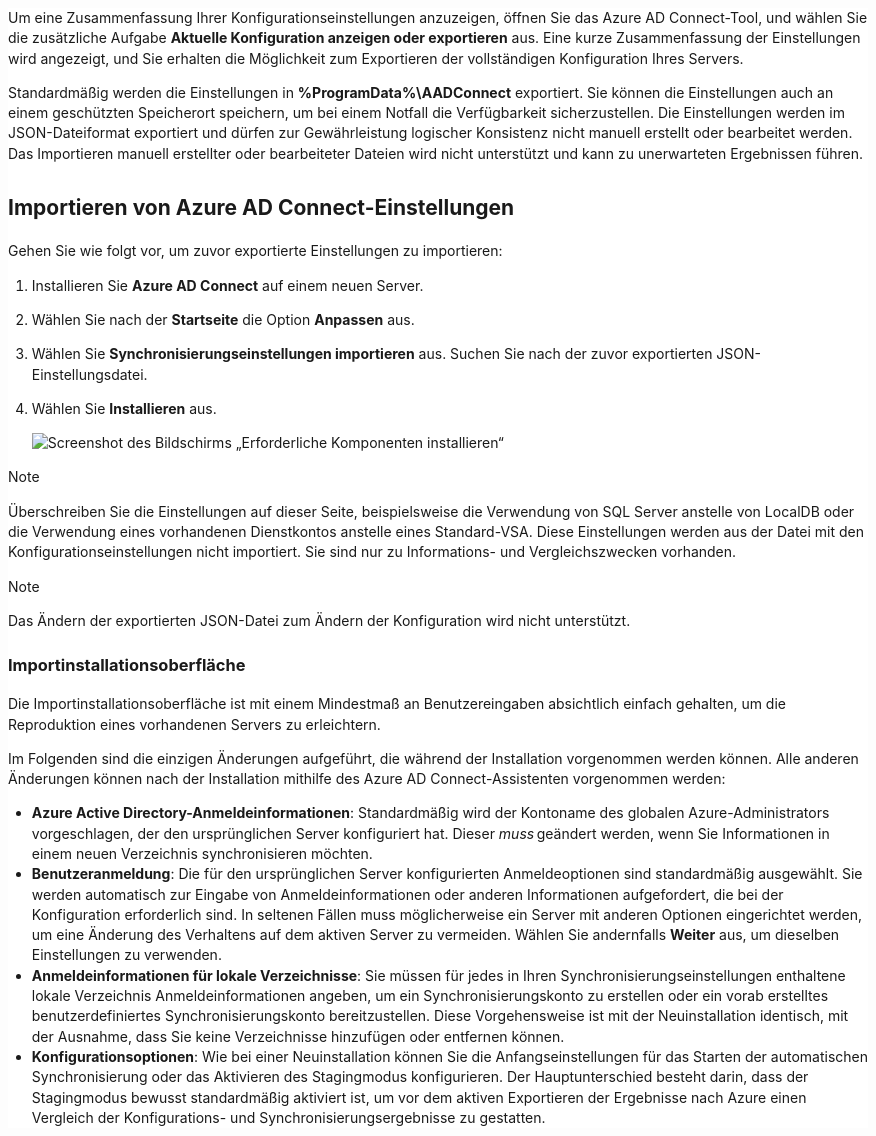 Um eine Zusammenfassung Ihrer Konfigurationseinstellungen anzuzeigen, öffnen Sie das Azure AD Connect-Tool, und wählen Sie die zusätzliche Aufgabe **Aktuelle Konfiguration anzeigen oder exportieren** aus. Eine kurze Zusammenfassung der Einstellungen wird angezeigt, und Sie erhalten die Möglichkeit zum Exportieren der vollständigen Konfiguration Ihres Servers.

Standardmäßig werden die Einstellungen in **%ProgramData%\AADConnect** exportiert. Sie können die Einstellungen auch an einem geschützten Speicherort speichern, um bei einem Notfall die Verfügbarkeit sicherzustellen. Die Einstellungen werden im JSON-Dateiformat exportiert und dürfen zur Gewährleistung logischer Konsistenz nicht manuell erstellt oder bearbeitet werden. Das Importieren manuell erstellter oder bearbeiteter Dateien wird nicht unterstützt und kann zu unerwarteten Ergebnissen führen.

## <a name="import-azure-ad-connect-settings"></a>Importieren von Azure AD Connect-Einstellungen

Gehen Sie wie folgt vor, um zuvor exportierte Einstellungen zu importieren:
 
1. Installieren Sie **Azure AD Connect** auf einem neuen Server.
1. Wählen Sie nach der **Startseite** die Option **Anpassen** aus.
1. Wählen Sie **Synchronisierungseinstellungen importieren** aus. Suchen Sie nach der zuvor exportierten JSON-Einstellungsdatei.
1. Wählen Sie **Installieren** aus.

   ![Screenshot des Bildschirms „Erforderliche Komponenten installieren“](media/how-to-connect-import-export-config/import-1.png)

> [!NOTE]
> Überschreiben Sie die Einstellungen auf dieser Seite, beispielsweise die Verwendung von SQL Server anstelle von LocalDB oder die Verwendung eines vorhandenen Dienstkontos anstelle eines Standard-VSA. Diese Einstellungen werden aus der Datei mit den Konfigurationseinstellungen nicht importiert. Sie sind nur zu Informations- und Vergleichszwecken vorhanden.

>[!NOTE]
>Das Ändern der exportierten JSON-Datei zum Ändern der Konfiguration wird nicht unterstützt.

### <a name="import-installation-experience"></a>Importinstallationsoberfläche 

Die Importinstallationsoberfläche ist mit einem Mindestmaß an Benutzereingaben absichtlich einfach gehalten, um die Reproduktion eines vorhandenen Servers zu erleichtern.

Im Folgenden sind die einzigen Änderungen aufgeführt, die während der Installation vorgenommen werden können. Alle anderen Änderungen können nach der Installation mithilfe des Azure AD Connect-Assistenten vorgenommen werden:
- **Azure Active Directory-Anmeldeinformationen**: Standardmäßig wird der Kontoname des globalen Azure-Administrators vorgeschlagen, der den ursprünglichen Server konfiguriert hat. Dieser *muss* geändert werden, wenn Sie Informationen in einem neuen Verzeichnis synchronisieren möchten.
- **Benutzeranmeldung**: Die für den ursprünglichen Server konfigurierten Anmeldeoptionen sind standardmäßig ausgewählt. Sie werden automatisch zur Eingabe von Anmeldeinformationen oder anderen Informationen aufgefordert, die bei der Konfiguration erforderlich sind. In seltenen Fällen muss möglicherweise ein Server mit anderen Optionen eingerichtet werden, um eine Änderung des Verhaltens auf dem aktiven Server zu vermeiden. Wählen Sie andernfalls **Weiter** aus, um dieselben Einstellungen zu verwenden.
- **Anmeldeinformationen für lokale Verzeichnisse**: Sie müssen für jedes in Ihren Synchronisierungseinstellungen enthaltene lokale Verzeichnis Anmeldeinformationen angeben, um ein Synchronisierungskonto zu erstellen oder ein vorab erstelltes benutzerdefiniertes Synchronisierungskonto bereitzustellen. Diese Vorgehensweise ist mit der Neuinstallation identisch, mit der Ausnahme, dass Sie keine Verzeichnisse hinzufügen oder entfernen können.
- **Konfigurationsoptionen**: Wie bei einer Neuinstallation können Sie die Anfangseinstellungen für das Starten der automatischen Synchronisierung oder das Aktivieren des Stagingmodus konfigurieren. Der Hauptunterschied besteht darin, dass der Stagingmodus bewusst standardmäßig aktiviert ist, um vor dem aktiven Exportieren der Ergebnisse nach Azure einen Vergleich der Konfigurations- und Synchronisierungsergebnisse zu gestatten.
